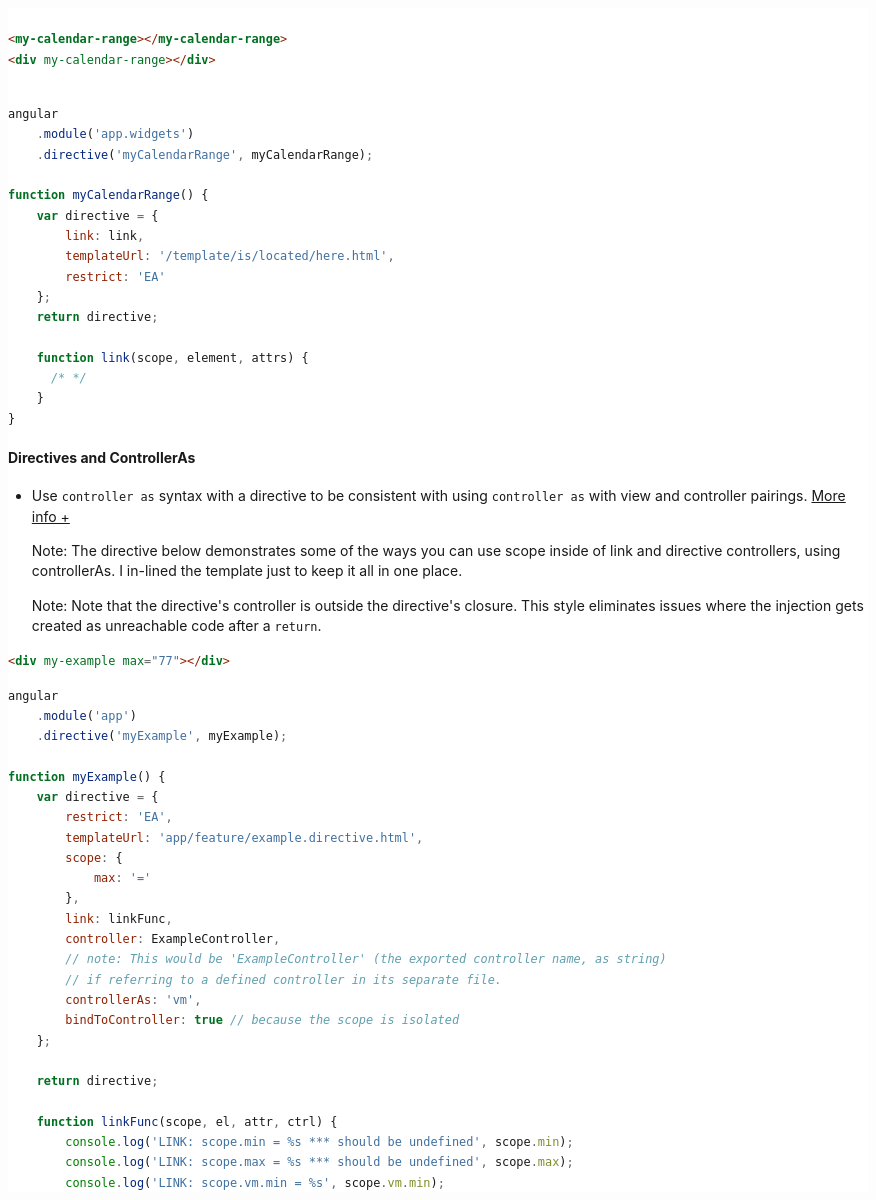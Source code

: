   ```html
    
  <my-calendar-range></my-calendar-range>
  <div my-calendar-range></div>
  ```

  ```javascript
   
  angular
      .module('app.widgets')
      .directive('myCalendarRange', myCalendarRange);

  function myCalendarRange() {
      var directive = {
          link: link,
          templateUrl: '/template/is/located/here.html',
          restrict: 'EA'
      };
      return directive;

      function link(scope, element, attrs) {
        /* */
      }
  }
  ```

#### Directives and ControllerAs

  - Use `controller as` syntax with a directive to be consistent with using `controller as` with view and controller pairings. [More info +](https://github.com/johnpapa/angular-styleguide/blob/master/a1/README.md#directives-and-controlleras)

    Note: The directive below demonstrates some of the ways you can use scope inside of link and directive controllers, using controllerAs. I in-lined the template just to keep it all in one place.

    Note: Note that the directive's controller is outside the directive's closure. This style eliminates issues where the injection gets created as unreachable code after a `return`.

  ```html
  <div my-example max="77"></div>
  ```

  ```javascript
  angular
      .module('app')
      .directive('myExample', myExample);

  function myExample() {
      var directive = {
          restrict: 'EA',
          templateUrl: 'app/feature/example.directive.html',
          scope: {
              max: '='
          },
          link: linkFunc,
          controller: ExampleController,
          // note: This would be 'ExampleController' (the exported controller name, as string)
          // if referring to a defined controller in its separate file.
          controllerAs: 'vm',
          bindToController: true // because the scope is isolated
      };

      return directive;

      function linkFunc(scope, el, attr, ctrl) {
          console.log('LINK: scope.min = %s *** should be undefined', scope.min);
          console.log('LINK: scope.max = %s *** should be undefined', scope.max);
          console.log('LINK: scope.vm.min = %s', scope.vm.min);
  ```